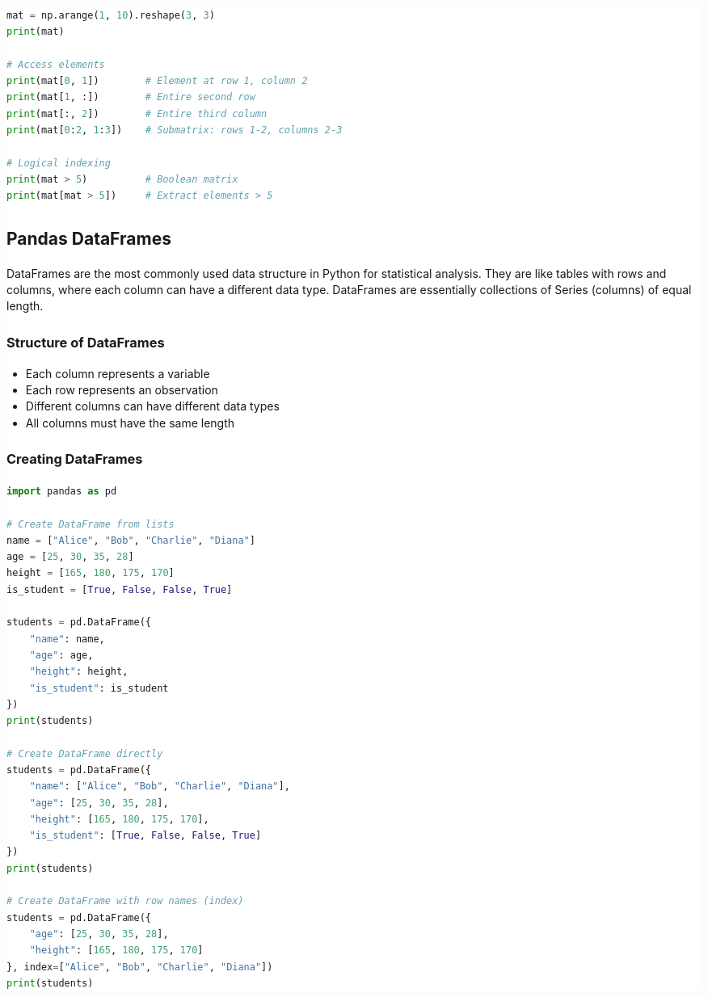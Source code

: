```python
mat = np.arange(1, 10).reshape(3, 3)
print(mat)

# Access elements
print(mat[0, 1])        # Element at row 1, column 2
print(mat[1, :])        # Entire second row
print(mat[:, 2])        # Entire third column
print(mat[0:2, 1:3])    # Submatrix: rows 1-2, columns 2-3

# Logical indexing
print(mat > 5)          # Boolean matrix
print(mat[mat > 5])     # Extract elements > 5
```

## Pandas DataFrames

DataFrames are the most commonly used data structure in Python for statistical analysis. They are like tables with rows and columns, where each column can have a different data type. DataFrames are essentially collections of Series (columns) of equal length.

### Structure of DataFrames
- Each column represents a variable
- Each row represents an observation
- Different columns can have different data types
- All columns must have the same length

### Creating DataFrames

```python
import pandas as pd

# Create DataFrame from lists
name = ["Alice", "Bob", "Charlie", "Diana"]
age = [25, 30, 35, 28]
height = [165, 180, 175, 170]
is_student = [True, False, False, True]

students = pd.DataFrame({
    "name": name,
    "age": age,
    "height": height,
    "is_student": is_student
})
print(students)

# Create DataFrame directly
students = pd.DataFrame({
    "name": ["Alice", "Bob", "Charlie", "Diana"],
    "age": [25, 30, 35, 28],
    "height": [165, 180, 175, 170],
    "is_student": [True, False, False, True]
})
print(students)

# Create DataFrame with row names (index)
students = pd.DataFrame({
    "age": [25, 30, 35, 28],
    "height": [165, 180, 175, 170]
}, index=["Alice", "Bob", "Charlie", "Diana"])
print(students)
```
